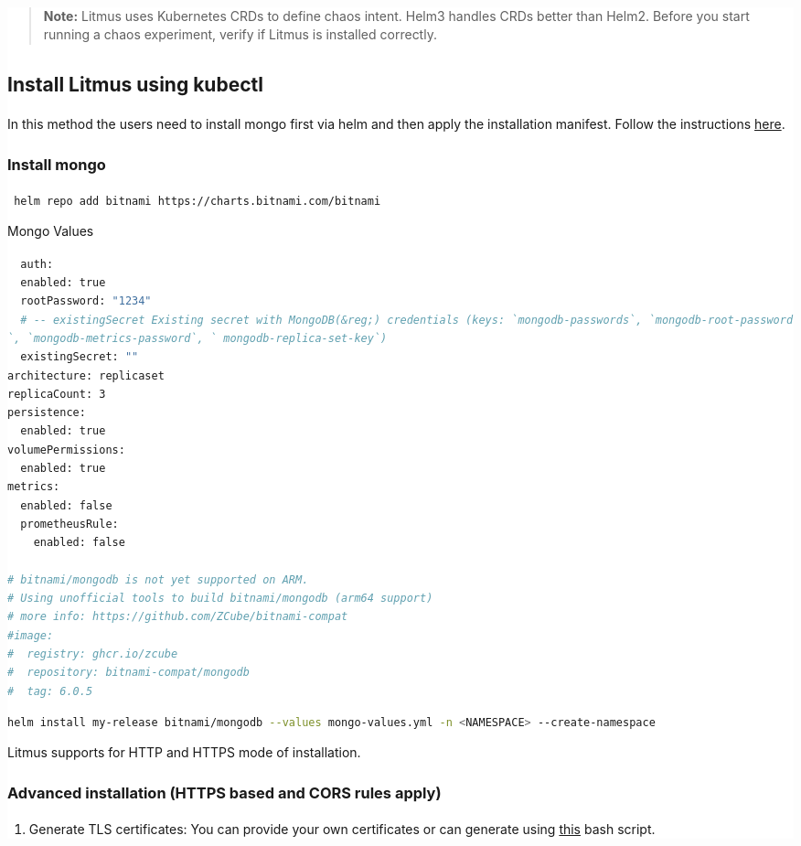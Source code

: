 > **Note:** Litmus uses Kubernetes CRDs to define chaos intent. Helm3 handles CRDs better than Helm2. Before you start running a chaos experiment, verify if Litmus is installed correctly.

## **Install Litmus using kubectl**

In this method the users need to install mongo first via helm and then apply the installation manifest. Follow the instructions [here](https://github.com/litmuschaos/litmus/tree/master/chaoscenter#installation-steps-for-litmus-300-beta9).

### **Install mongo**

```bash
 helm repo add bitnami https://charts.bitnami.com/bitnami
```

Mongo Values

```bash
  auth:
  enabled: true
  rootPassword: "1234"
  # -- existingSecret Existing secret with MongoDB(&reg;) credentials (keys: `mongodb-passwords`, `mongodb-root-password`, `mongodb-metrics-password`, ` mongodb-replica-set-key`)
  existingSecret: ""
architecture: replicaset
replicaCount: 3
persistence:
  enabled: true
volumePermissions:
  enabled: true
metrics:
  enabled: false
  prometheusRule:
    enabled: false

# bitnami/mongodb is not yet supported on ARM.
# Using unofficial tools to build bitnami/mongodb (arm64 support)
# more info: https://github.com/ZCube/bitnami-compat
#image:
#  registry: ghcr.io/zcube
#  repository: bitnami-compat/mongodb
#  tag: 6.0.5
```

```bash
helm install my-release bitnami/mongodb --values mongo-values.yml -n <NAMESPACE> --create-namespace
```

Litmus supports for HTTP and HTTPS mode of installation.

### Advanced installation (HTTPS based and CORS rules apply)

1. Generate TLS certificates: You can provide your own certificates or can generate using [this](https://github.com/litmuschaos/litmus/blob/master/chaoscenter/mtls-helper.sh) bash script.
